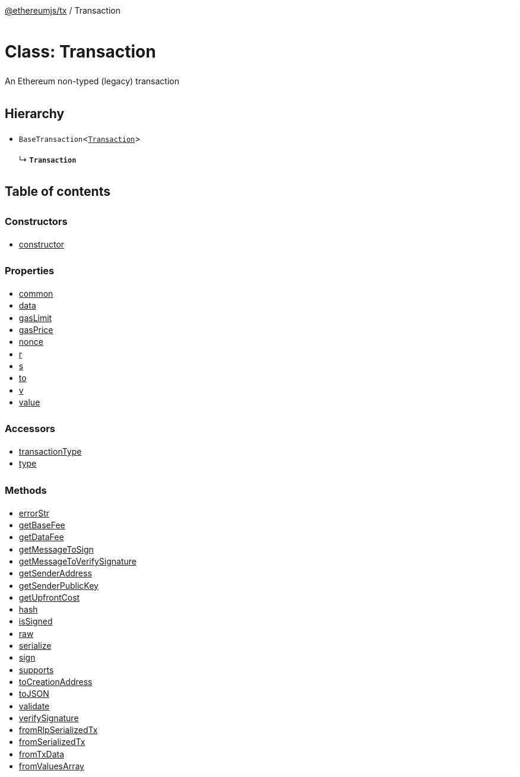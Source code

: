 [@ethereumjs/tx](../README.md) / Transaction

# Class: Transaction

An Ethereum non-typed (legacy) transaction

## Hierarchy

- `BaseTransaction`<[`Transaction`](Transaction.md)\>

  ↳ **`Transaction`**

## Table of contents

### Constructors

- [constructor](Transaction.md#constructor)

### Properties

- [common](Transaction.md#common)
- [data](Transaction.md#data)
- [gasLimit](Transaction.md#gaslimit)
- [gasPrice](Transaction.md#gasprice)
- [nonce](Transaction.md#nonce)
- [r](Transaction.md#r)
- [s](Transaction.md#s)
- [to](Transaction.md#to)
- [v](Transaction.md#v)
- [value](Transaction.md#value)

### Accessors

- [transactionType](Transaction.md#transactiontype)
- [type](Transaction.md#type)

### Methods

- [errorStr](Transaction.md#errorstr)
- [getBaseFee](Transaction.md#getbasefee)
- [getDataFee](Transaction.md#getdatafee)
- [getMessageToSign](Transaction.md#getmessagetosign)
- [getMessageToVerifySignature](Transaction.md#getmessagetoverifysignature)
- [getSenderAddress](Transaction.md#getsenderaddress)
- [getSenderPublicKey](Transaction.md#getsenderpublickey)
- [getUpfrontCost](Transaction.md#getupfrontcost)
- [hash](Transaction.md#hash)
- [isSigned](Transaction.md#issigned)
- [raw](Transaction.md#raw)
- [serialize](Transaction.md#serialize)
- [sign](Transaction.md#sign)
- [supports](Transaction.md#supports)
- [toCreationAddress](Transaction.md#tocreationaddress)
- [toJSON](Transaction.md#tojson)
- [validate](Transaction.md#validate)
- [verifySignature](Transaction.md#verifysignature)
- [fromRlpSerializedTx](Transaction.md#fromrlpserializedtx)
- [fromSerializedTx](Transaction.md#fromserializedtx)
- [fromTxData](Transaction.md#fromtxdata)
- [fromValuesArray](Transaction.md#fromvaluesarray)
